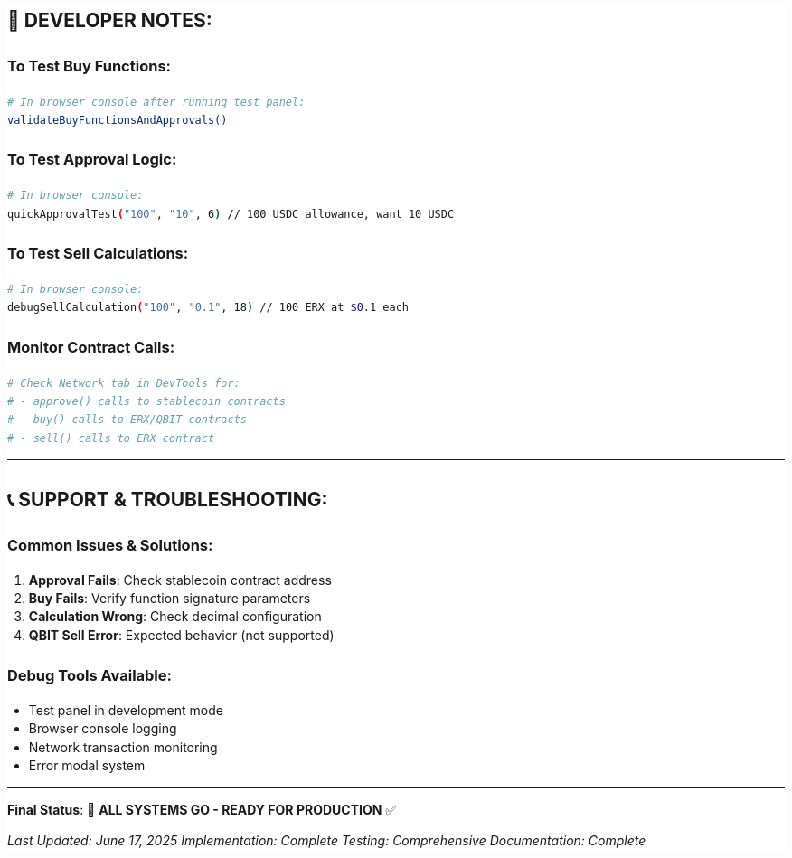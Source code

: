 
## 🔧 **DEVELOPER NOTES:**

### **To Test Buy Functions:**
```bash
# In browser console after running test panel:
validateBuyFunctionsAndApprovals()
```

### **To Test Approval Logic:**
```bash
# In browser console:
quickApprovalTest("100", "10", 6) // 100 USDC allowance, want 10 USDC
```

### **To Test Sell Calculations:**
```bash
# In browser console:
debugSellCalculation("100", "0.1", 18) // 100 ERX at $0.1 each
```

### **Monitor Contract Calls:**
```bash
# Check Network tab in DevTools for:
# - approve() calls to stablecoin contracts
# - buy() calls to ERX/QBIT contracts
# - sell() calls to ERX contract
```

---

## 📞 **SUPPORT & TROUBLESHOOTING:**

### **Common Issues & Solutions:**
1. **Approval Fails**: Check stablecoin contract address
2. **Buy Fails**: Verify function signature parameters
3. **Calculation Wrong**: Check decimal configuration
4. **QBIT Sell Error**: Expected behavior (not supported)

### **Debug Tools Available:**
- Test panel in development mode
- Browser console logging
- Network transaction monitoring  
- Error modal system

---

**Final Status**: 🎯 **ALL SYSTEMS GO - READY FOR PRODUCTION** ✅

*Last Updated: June 17, 2025*
*Implementation: Complete*
*Testing: Comprehensive*
*Documentation: Complete*
